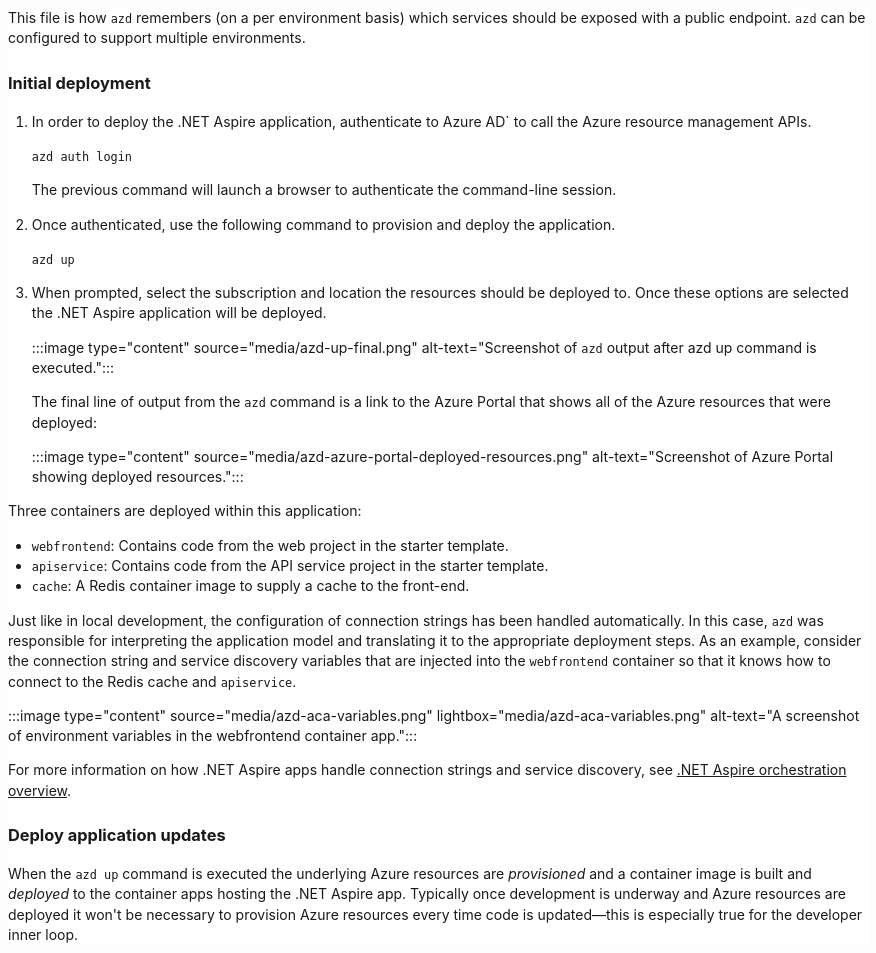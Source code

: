 This file is how `azd` remembers (on a per environment basis) which services should be exposed with a public endpoint. `azd` can be configured to support multiple environments.

### Initial deployment

1. In order to deploy the .NET Aspire application, authenticate to Azure AD` to call the Azure resource management APIs.

    ```azdeveloper
    azd auth login
    ```

    The previous command will launch a browser to authenticate the command-line session.

1. Once authenticated, use the following command to provision and deploy the application.

    ```azdeveloper
    azd up
    ```

1. When prompted, select the subscription and location the resources should be deployed to. Once these options are selected the .NET Aspire application
will be deployed.

    :::image type="content" source="media/azd-up-final.png" alt-text="Screenshot of `azd` output after azd up command is executed.":::

    The final line of output from the `azd` command is a link to the Azure Portal that shows
    all of the Azure resources that were deployed:

    :::image type="content" source="media/azd-azure-portal-deployed-resources.png" alt-text="Screenshot of Azure Portal showing deployed resources.":::

Three containers are deployed within this application:

- `webfrontend`: Contains code from the web project in the starter template.
- `apiservice`: Contains code from the API service project in the starter template.
- `cache`: A Redis container image to supply a cache to the front-end.

Just like in local development, the configuration of connection strings has been handled automatically. In this case, `azd` was responsible for interpreting the application model and translating it to the appropriate deployment steps. As an example, consider the connection string and service discovery variables that are injected into the `webfrontend` container so that it knows how to connect to the Redis cache and `apiservice`.

:::image type="content" source="media/azd-aca-variables.png" lightbox="media/azd-aca-variables.png" alt-text="A screenshot of environment variables in the webfrontend container app.":::

For more information on how .NET Aspire apps handle connection strings and service discovery, see
[.NET Aspire orchestration overview](../../app-host-overview.md).

### Deploy application updates

When the `azd up` command is executed the underlying Azure resources are _provisioned_ and a container image is built and _deployed_ to the container apps hosting the .NET Aspire app. Typically once development is underway and Azure resources are deployed it won't be necessary to provision Azure resources every time code is updated—this is especially true for the developer inner loop.
